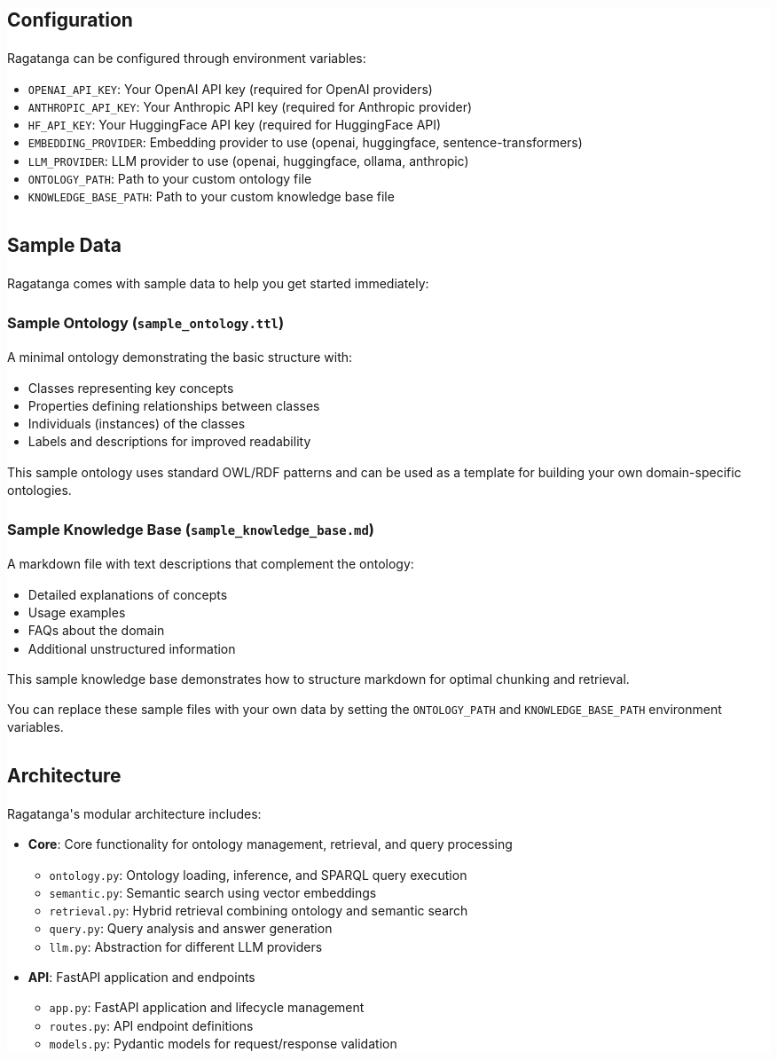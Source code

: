 ## Configuration

Ragatanga can be configured through environment variables:

- `OPENAI_API_KEY`: Your OpenAI API key (required for OpenAI providers)
- `ANTHROPIC_API_KEY`: Your Anthropic API key (required for Anthropic provider)
- `HF_API_KEY`: Your HuggingFace API key (required for HuggingFace API)
- `EMBEDDING_PROVIDER`: Embedding provider to use (openai, huggingface, sentence-transformers)
- `LLM_PROVIDER`: LLM provider to use (openai, huggingface, ollama, anthropic)
- `ONTOLOGY_PATH`: Path to your custom ontology file
- `KNOWLEDGE_BASE_PATH`: Path to your custom knowledge base file

## Sample Data

Ragatanga comes with sample data to help you get started immediately:

### Sample Ontology (`sample_ontology.ttl`)

A minimal ontology demonstrating the basic structure with:
- Classes representing key concepts
- Properties defining relationships between classes
- Individuals (instances) of the classes
- Labels and descriptions for improved readability

This sample ontology uses standard OWL/RDF patterns and can be used as a template for building your own domain-specific ontologies.

### Sample Knowledge Base (`sample_knowledge_base.md`)

A markdown file with text descriptions that complement the ontology:
- Detailed explanations of concepts
- Usage examples
- FAQs about the domain
- Additional unstructured information

This sample knowledge base demonstrates how to structure markdown for optimal chunking and retrieval.

You can replace these sample files with your own data by setting the `ONTOLOGY_PATH` and `KNOWLEDGE_BASE_PATH` environment variables.

## Architecture

Ragatanga's modular architecture includes:

- **Core**: Core functionality for ontology management, retrieval, and query processing
  - `ontology.py`: Ontology loading, inference, and SPARQL query execution
  - `semantic.py`: Semantic search using vector embeddings
  - `retrieval.py`: Hybrid retrieval combining ontology and semantic search
  - `query.py`: Query analysis and answer generation
  - `llm.py`: Abstraction for different LLM providers

- **API**: FastAPI application and endpoints
  - `app.py`: FastAPI application and lifecycle management
  - `routes.py`: API endpoint definitions
  - `models.py`: Pydantic models for request/response validation
